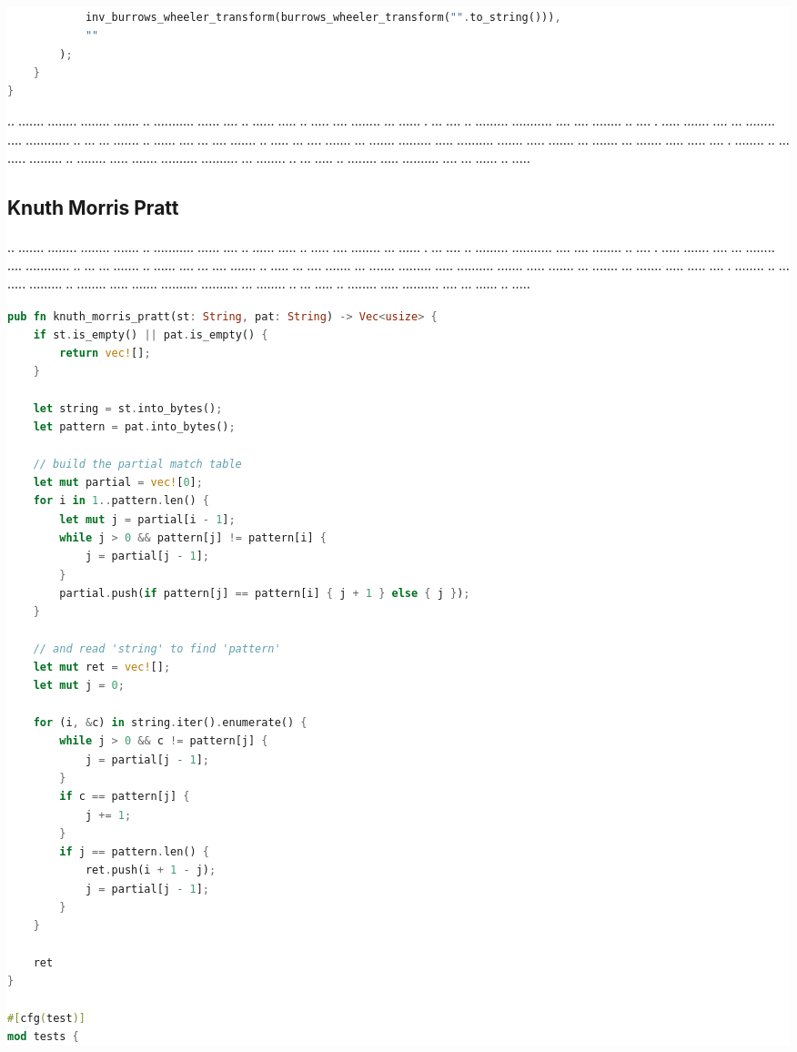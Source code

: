 ```rust
            inv_burrows_wheeler_transform(burrows_wheeler_transform("".to_string())),
            ""
        );
    }
}
```

.. ....... ........ ........ ....... .. ........... ...... .... .. ...... ..... .. ..... .... ........ ... ...... . ... .... .. ......... ........... .... .... ........ .. .... . ..... ....... .... ... ........ .... ............ .. ... ... ....... .. ...... .... ... .... ....... .. ..... ... .... ....... ... ....... ......... ..... .......... ....... ..... ....... ... ....... ... ....... ..... ..... .... . ........ .. ... ..... ......... .. ........ ..... ....... .......... .......... ... ........ .. ... ..... .. ........ ..... .......... .... ... ...... .. .....

## Knuth Morris Pratt

.. ....... ........ ........ ....... .. ........... ...... .... .. ...... ..... .. ..... .... ........ ... ...... . ... .... .. ......... ........... .... .... ........ .. .... . ..... ....... .... ... ........ .... ............ .. ... ... ....... .. ...... .... ... .... ....... .. ..... ... .... ....... ... ....... ......... ..... .......... ....... ..... ....... ... ....... ... ....... ..... ..... .... . ........ .. ... ..... ......... .. ........ ..... ....... .......... .......... ... ........ .. ... ..... .. ........ ..... .......... .... ... ...... .. .....

```rust
pub fn knuth_morris_pratt(st: String, pat: String) -> Vec<usize> {
    if st.is_empty() || pat.is_empty() {
        return vec![];
    }

    let string = st.into_bytes();
    let pattern = pat.into_bytes();

    // build the partial match table
    let mut partial = vec![0];
    for i in 1..pattern.len() {
        let mut j = partial[i - 1];
        while j > 0 && pattern[j] != pattern[i] {
            j = partial[j - 1];
        }
        partial.push(if pattern[j] == pattern[i] { j + 1 } else { j });
    }

    // and read 'string' to find 'pattern'
    let mut ret = vec![];
    let mut j = 0;

    for (i, &c) in string.iter().enumerate() {
        while j > 0 && c != pattern[j] {
            j = partial[j - 1];
        }
        if c == pattern[j] {
            j += 1;
        }
        if j == pattern.len() {
            ret.push(i + 1 - j);
            j = partial[j - 1];
        }
    }

    ret
}

#[cfg(test)]
mod tests {
```